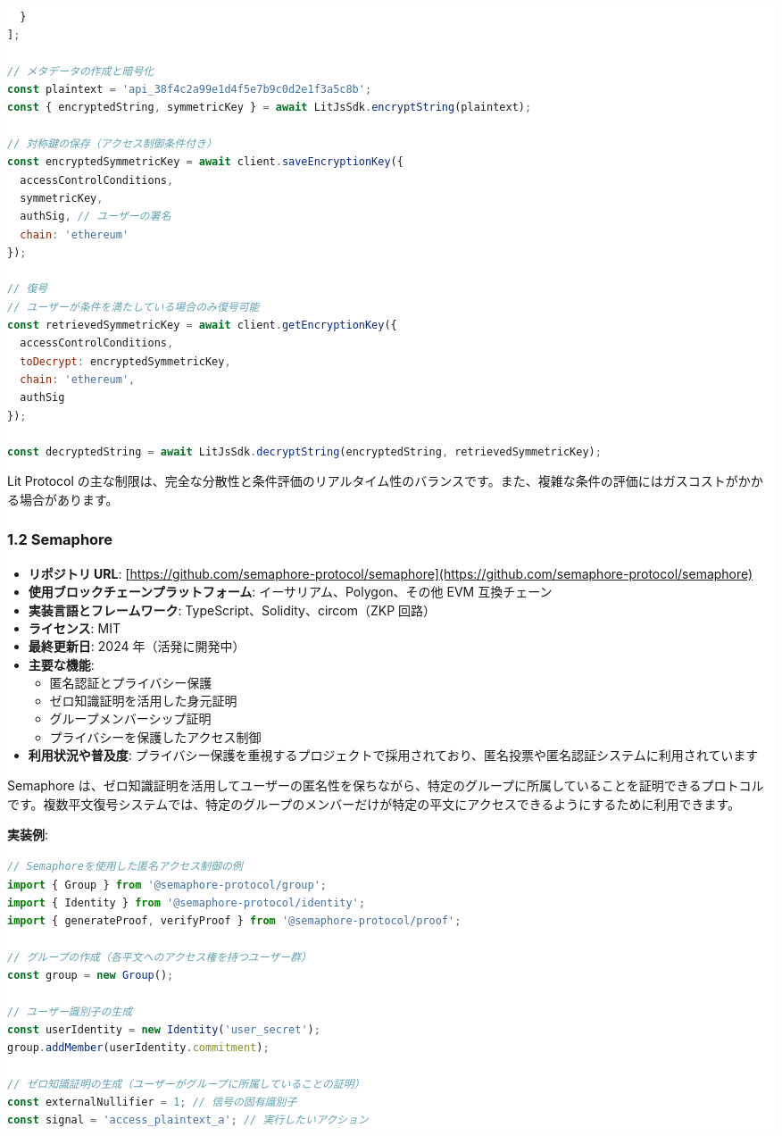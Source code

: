 ```javascript
  }
];

// メタデータの作成と暗号化
const plaintext = 'api_38f4c2a99e1d4f5e7b9c0d2e1f3a5c8b';
const { encryptedString, symmetricKey } = await LitJsSdk.encryptString(plaintext);

// 対称鍵の保存（アクセス制御条件付き）
const encryptedSymmetricKey = await client.saveEncryptionKey({
  accessControlConditions,
  symmetricKey,
  authSig, // ユーザーの署名
  chain: 'ethereum'
});

// 復号
// ユーザーが条件を満たしている場合のみ復号可能
const retrievedSymmetricKey = await client.getEncryptionKey({
  accessControlConditions,
  toDecrypt: encryptedSymmetricKey,
  chain: 'ethereum',
  authSig
});

const decryptedString = await LitJsSdk.decryptString(encryptedString, retrievedSymmetricKey);
```

Lit Protocol の主な制限は、完全な分散性と条件評価のリアルタイム性のバランスです。また、複雑な条件の評価にはガスコストがかかる場合があります。

### 1.2 Semaphore

- **リポジトリ URL**: [https://github.com/semaphore-protocol/semaphore](https://github.com/semaphore-protocol/semaphore)
- **使用ブロックチェーンプラットフォーム**: イーサリアム、Polygon、その他 EVM 互換チェーン
- **実装言語とフレームワーク**: TypeScript、Solidity、circom（ZKP 回路）
- **ライセンス**: MIT
- **最終更新日**: 2024 年（活発に開発中）
- **主要な機能**:
  - 匿名認証とプライバシー保護
  - ゼロ知識証明を活用した身元証明
  - グループメンバーシップ証明
  - プライバシーを保護したアクセス制御
- **利用状況や普及度**: プライバシー保護を重視するプロジェクトで採用されており、匿名投票や匿名認証システムに利用されています

Semaphore は、ゼロ知識証明を活用してユーザーの匿名性を保ちながら、特定のグループに所属していることを証明できるプロトコルです。複数平文復号システムでは、特定のグループのメンバーだけが特定の平文にアクセスできるようにするために利用できます。

**実装例**:

```javascript
// Semaphoreを使用した匿名アクセス制御の例
import { Group } from '@semaphore-protocol/group';
import { Identity } from '@semaphore-protocol/identity';
import { generateProof, verifyProof } from '@semaphore-protocol/proof';

// グループの作成（各平文へのアクセス権を持つユーザー群）
const group = new Group();

// ユーザー識別子の生成
const userIdentity = new Identity('user_secret');
group.addMember(userIdentity.commitment);

// ゼロ知識証明の生成（ユーザーがグループに所属していることの証明）
const externalNullifier = 1; // 信号の固有識別子
const signal = 'access_plaintext_a'; // 実行したいアクション
```